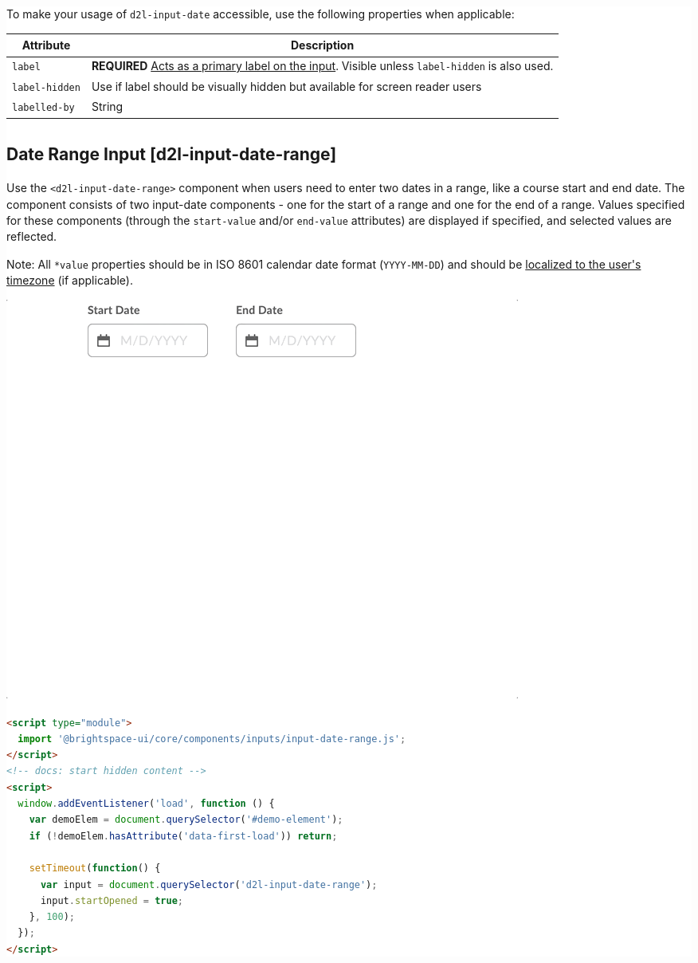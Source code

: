 To make your usage of `d2l-input-date` accessible, use the following properties when applicable:

| Attribute | Description |
|--|--|
| `label` | **REQUIRED** [Acts as a primary label on the input](https://www.w3.org/WAI/tutorials/forms/labels/). Visible unless `label-hidden` is also used. |
| `label-hidden` | Use if label should be visually hidden but available for screen reader users |
| `labelled-by` | String | Use when another visible element should act as the label |

## Date Range Input [d2l-input-date-range]

Use the `<d2l-input-date-range>` component when users need to enter two dates in a range, like a course start and end date. The component consists of two input-date components - one for the start of a range and one for the end of a range. Values specified for these components (through the `start-value` and/or `end-value` attributes) are displayed if specified, and selected values are reflected.

Note: All `*value` properties should be in ISO 8601 calendar date format (`YYYY-MM-DD`) and should be [localized to the user's timezone](#timezone) (if applicable).


![example screenshot of date range input](../screenshots/date-range.gif?raw=true)



```html
<script type="module">
  import '@brightspace-ui/core/components/inputs/input-date-range.js';
</script>
<!-- docs: start hidden content -->
<script>
  window.addEventListener('load', function () {
    var demoElem = document.querySelector('#demo-element');
    if (!demoElem.hasAttribute('data-first-load')) return;

    setTimeout(function() {
      var input = document.querySelector('d2l-input-date-range');
      input.startOpened = true;
    }, 100);
  });
</script>
```